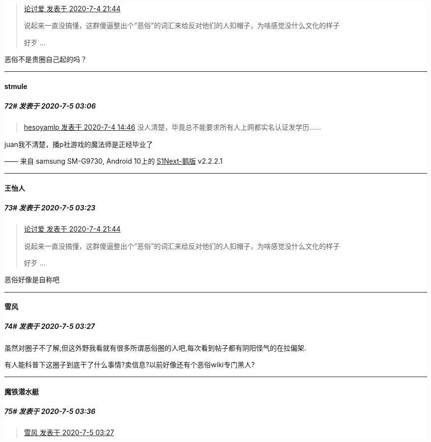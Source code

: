 
<blockquote><a href="httphttps://bbs.saraba1st.com/2b/forum.php?mod=redirect&amp;goto=findpost&amp;pid=48069332&amp;ptid=1945810" target="_blank">论讨爱 发表于 2020-7-4 21:44</a>

说起来一直没搞懂，这群傻逼整出个“恶俗”的词汇来给反对他们的人扣帽子，为啥感觉没什么文化的样子


好歹 ...</blockquote>
恶俗不是贵圈自己起的吗？


-----

####  stmule  
##### 72#       发表于 2020-7-5 03:06


<blockquote><a href="httphttps://bbs.saraba1st.com/2b/forum.php?mod=redirect&amp;goto=findpost&amp;pid=48064538&amp;ptid=1945810" target="_blank">hesoyamlp 发表于 2020-7-4 14:46</a>
没人清楚，毕竟总不能要求所有人上网都实名认证发学历……</blockquote>
juan我不清楚，播p社游戏的魔法师是正经毕业了

—— 来自 samsung SM-G9730, Android 10上的 [S1Next-鹅版](https://github.com/ykrank/S1-Next/releases) v2.2.2.1


-----

####  王怡人  
##### 73#       发表于 2020-7-5 03:23


<blockquote><a href="httphttps://bbs.saraba1st.com/2b/forum.php?mod=redirect&amp;goto=findpost&amp;pid=48069332&amp;ptid=1945810" target="_blank">论讨爱 发表于 2020-7-4 21:44</a>

说起来一直没搞懂，这群傻逼整出个“恶俗”的词汇来给反对他们的人扣帽子，为啥感觉没什么文化的样子


好歹 ...</blockquote>
恶俗好像是自称吧


-----

####  雪风  
##### 74#       发表于 2020-7-5 03:27


虽然对圈子不了解,但这外野我看就有很多所谓恶俗圈的人吧,每次看到帖子都有阴阳怪气的在拉偏架.

有人能科普下这圈子到底干了什么事情?卖信息?以前好像还有个恶俗wiki专门黑人?


-----

####  魔铁潜水艇  
##### 75#       发表于 2020-7-5 03:36


<blockquote><a href="httphttps://bbs.saraba1st.com/2b/forum.php?mod=redirect&amp;goto=findpost&amp;pid=48072363&amp;ptid=1945810" target="_blank">雪风 发表于 2020-7-5 03:27</a>
